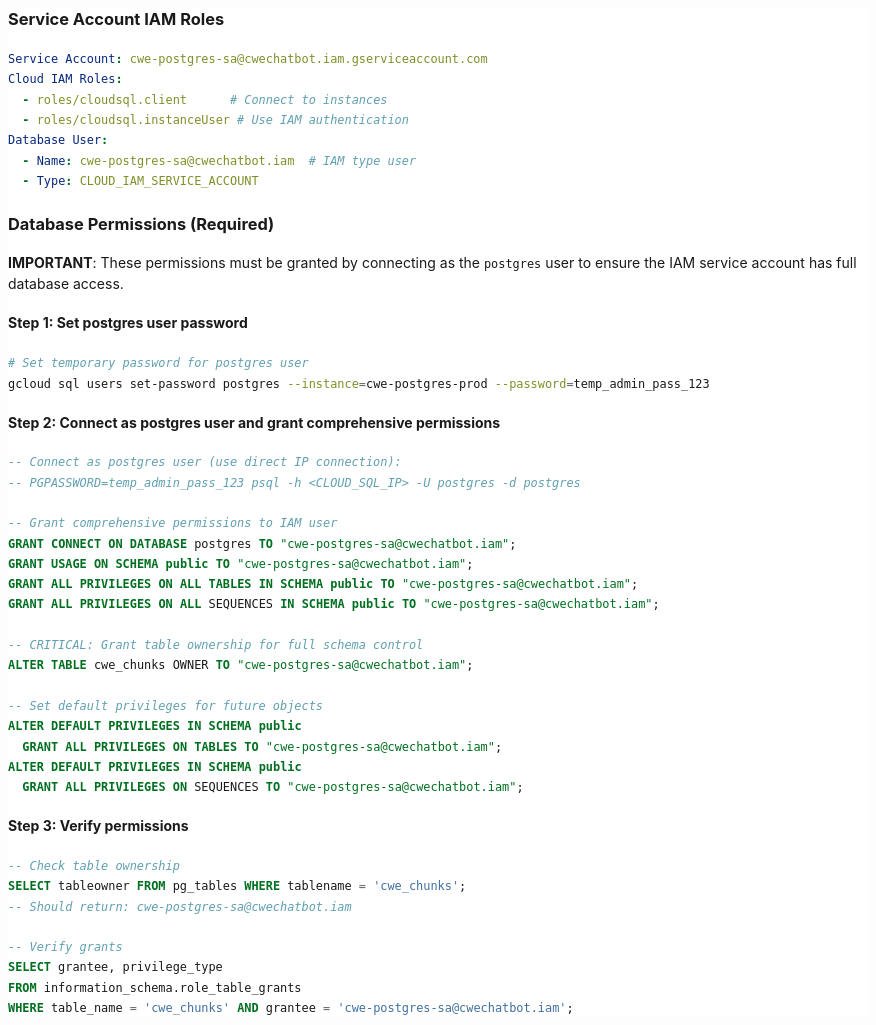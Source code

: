 ### Service Account IAM Roles
```yaml
Service Account: cwe-postgres-sa@cwechatbot.iam.gserviceaccount.com
Cloud IAM Roles:
  - roles/cloudsql.client      # Connect to instances
  - roles/cloudsql.instanceUser # Use IAM authentication
Database User:
  - Name: cwe-postgres-sa@cwechatbot.iam  # IAM type user
  - Type: CLOUD_IAM_SERVICE_ACCOUNT
```

### Database Permissions (Required)

**IMPORTANT**: These permissions must be granted by connecting as the `postgres` user to ensure the IAM service account has full database access.

#### Step 1: Set postgres user password
```bash
# Set temporary password for postgres user
gcloud sql users set-password postgres --instance=cwe-postgres-prod --password=temp_admin_pass_123
```

#### Step 2: Connect as postgres user and grant comprehensive permissions
```sql
-- Connect as postgres user (use direct IP connection):
-- PGPASSWORD=temp_admin_pass_123 psql -h <CLOUD_SQL_IP> -U postgres -d postgres

-- Grant comprehensive permissions to IAM user
GRANT CONNECT ON DATABASE postgres TO "cwe-postgres-sa@cwechatbot.iam";
GRANT USAGE ON SCHEMA public TO "cwe-postgres-sa@cwechatbot.iam";
GRANT ALL PRIVILEGES ON ALL TABLES IN SCHEMA public TO "cwe-postgres-sa@cwechatbot.iam";
GRANT ALL PRIVILEGES ON ALL SEQUENCES IN SCHEMA public TO "cwe-postgres-sa@cwechatbot.iam";

-- CRITICAL: Grant table ownership for full schema control
ALTER TABLE cwe_chunks OWNER TO "cwe-postgres-sa@cwechatbot.iam";

-- Set default privileges for future objects
ALTER DEFAULT PRIVILEGES IN SCHEMA public
  GRANT ALL PRIVILEGES ON TABLES TO "cwe-postgres-sa@cwechatbot.iam";
ALTER DEFAULT PRIVILEGES IN SCHEMA public
  GRANT ALL PRIVILEGES ON SEQUENCES TO "cwe-postgres-sa@cwechatbot.iam";
```

#### Step 3: Verify permissions
```sql
-- Check table ownership
SELECT tableowner FROM pg_tables WHERE tablename = 'cwe_chunks';
-- Should return: cwe-postgres-sa@cwechatbot.iam

-- Verify grants
SELECT grantee, privilege_type
FROM information_schema.role_table_grants
WHERE table_name = 'cwe_chunks' AND grantee = 'cwe-postgres-sa@cwechatbot.iam';
```

